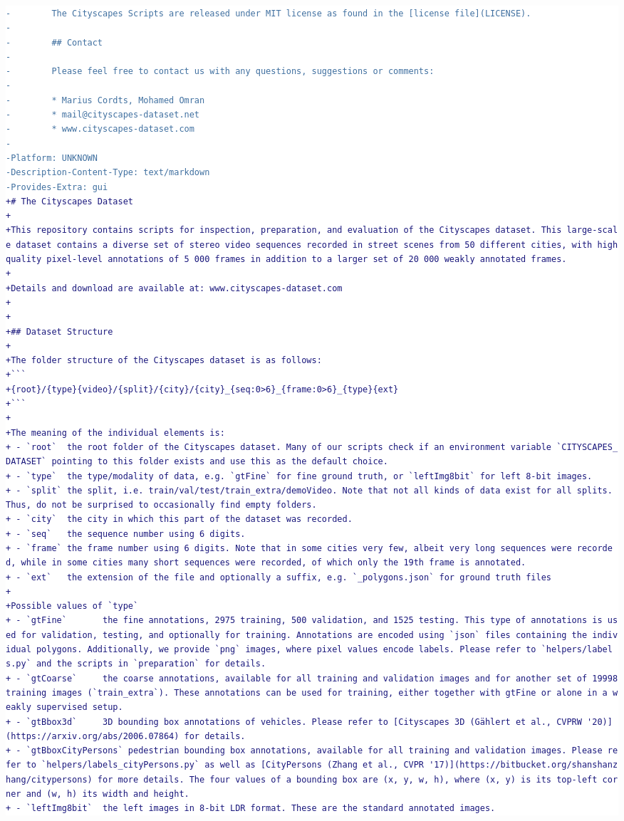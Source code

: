 ```diff
-        The Cityscapes Scripts are released under MIT license as found in the [license file](LICENSE).
-        
-        ## Contact
-        
-        Please feel free to contact us with any questions, suggestions or comments:
-        
-        * Marius Cordts, Mohamed Omran
-        * mail@cityscapes-dataset.net
-        * www.cityscapes-dataset.com
-        
-Platform: UNKNOWN
-Description-Content-Type: text/markdown
-Provides-Extra: gui
+# The Cityscapes Dataset
+
+This repository contains scripts for inspection, preparation, and evaluation of the Cityscapes dataset. This large-scale dataset contains a diverse set of stereo video sequences recorded in street scenes from 50 different cities, with high quality pixel-level annotations of 5 000 frames in addition to a larger set of 20 000 weakly annotated frames.
+
+Details and download are available at: www.cityscapes-dataset.com
+
+
+## Dataset Structure
+
+The folder structure of the Cityscapes dataset is as follows:
+```
+{root}/{type}{video}/{split}/{city}/{city}_{seq:0>6}_{frame:0>6}_{type}{ext}
+```
+
+The meaning of the individual elements is:
+ - `root`  the root folder of the Cityscapes dataset. Many of our scripts check if an environment variable `CITYSCAPES_DATASET` pointing to this folder exists and use this as the default choice.
+ - `type`  the type/modality of data, e.g. `gtFine` for fine ground truth, or `leftImg8bit` for left 8-bit images.
+ - `split` the split, i.e. train/val/test/train_extra/demoVideo. Note that not all kinds of data exist for all splits. Thus, do not be surprised to occasionally find empty folders.
+ - `city`  the city in which this part of the dataset was recorded.
+ - `seq`   the sequence number using 6 digits.
+ - `frame` the frame number using 6 digits. Note that in some cities very few, albeit very long sequences were recorded, while in some cities many short sequences were recorded, of which only the 19th frame is annotated.
+ - `ext`   the extension of the file and optionally a suffix, e.g. `_polygons.json` for ground truth files
+
+Possible values of `type`
+ - `gtFine`       the fine annotations, 2975 training, 500 validation, and 1525 testing. This type of annotations is used for validation, testing, and optionally for training. Annotations are encoded using `json` files containing the individual polygons. Additionally, we provide `png` images, where pixel values encode labels. Please refer to `helpers/labels.py` and the scripts in `preparation` for details.
+ - `gtCoarse`     the coarse annotations, available for all training and validation images and for another set of 19998 training images (`train_extra`). These annotations can be used for training, either together with gtFine or alone in a weakly supervised setup.
+ - `gtBbox3d`     3D bounding box annotations of vehicles. Please refer to [Cityscapes 3D (Gählert et al., CVPRW '20)](https://arxiv.org/abs/2006.07864) for details.
+ - `gtBboxCityPersons` pedestrian bounding box annotations, available for all training and validation images. Please refer to `helpers/labels_cityPersons.py` as well as [CityPersons (Zhang et al., CVPR '17)](https://bitbucket.org/shanshanzhang/citypersons) for more details. The four values of a bounding box are (x, y, w, h), where (x, y) is its top-left corner and (w, h) its width and height.
+ - `leftImg8bit`  the left images in 8-bit LDR format. These are the standard annotated images.
```
